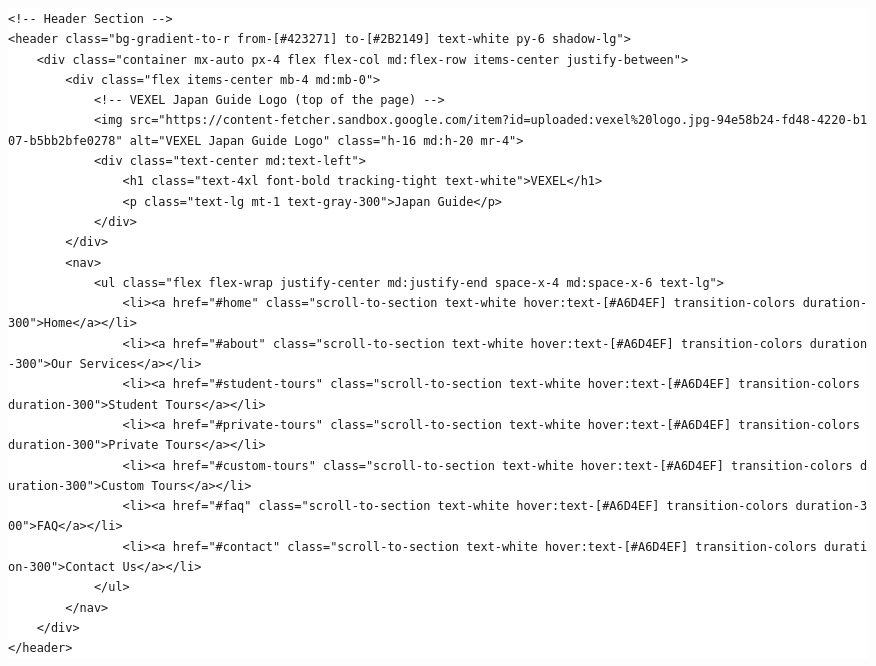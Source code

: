 <!DOCTYPE html>
<html lang="en">
<head>
    <meta charset="UTF-8">
    <meta name="viewport" content="width=device-width, initial-scale=1.0">
    <title>VEXEL Japan Guide - Discover Japan from a New Perspective.</title>
    <meta name="description" content="VEXEL Japan Guide offers personalized local guiding services by university students and experienced private guides. Discover Tokyo's hidden gems and create unforgettable travel experiences. We focus on guiding; accommodation and transportation are not arranged.">
    <!-- Tailwind CSS CDN for modern styling -->
    <script src="https://cdn.tailwindcss.com"></script>
    <link href="https://fonts.googleapis.com/css2?family=Inter:wght@300;400;500;600;700&display=swap" rel="stylesheet">
    <style>
        /* Basic custom styles, primarily for font and scroll behavior, remaining largely Tailwind for responsive design */
        body {
            font-family: 'Inter', sans-serif;
            scroll-behavior: smooth;
        }
        .scroll-to-section:hover {
            color: #A6D4EF; /* Light blue from logo */
        }
    </style>
</head>
<body class="bg-gray-50 text-gray-800">

    <!-- Header Section -->
    <header class="bg-gradient-to-r from-[#423271] to-[#2B2149] text-white py-6 shadow-lg">
        <div class="container mx-auto px-4 flex flex-col md:flex-row items-center justify-between">
            <div class="flex items-center mb-4 md:mb-0">
                <!-- VEXEL Japan Guide Logo (top of the page) -->
                <img src="https://content-fetcher.sandbox.google.com/item?id=uploaded:vexel%20logo.jpg-94e58b24-fd48-4220-b107-b5bb2bfe0278" alt="VEXEL Japan Guide Logo" class="h-16 md:h-20 mr-4">
                <div class="text-center md:text-left">
                    <h1 class="text-4xl font-bold tracking-tight text-white">VEXEL</h1>
                    <p class="text-lg mt-1 text-gray-300">Japan Guide</p>
                </div>
            </div>
            <nav>
                <ul class="flex flex-wrap justify-center md:justify-end space-x-4 md:space-x-6 text-lg">
                    <li><a href="#home" class="scroll-to-section text-white hover:text-[#A6D4EF] transition-colors duration-300">Home</a></li>
                    <li><a href="#about" class="scroll-to-section text-white hover:text-[#A6D4EF] transition-colors duration-300">Our Services</a></li>
                    <li><a href="#student-tours" class="scroll-to-section text-white hover:text-[#A6D4EF] transition-colors duration-300">Student Tours</a></li>
                    <li><a href="#private-tours" class="scroll-to-section text-white hover:text-[#A6D4EF] transition-colors duration-300">Private Tours</a></li>
                    <li><a href="#custom-tours" class="scroll-to-section text-white hover:text-[#A6D4EF] transition-colors duration-300">Custom Tours</a></li>
                    <li><a href="#faq" class="scroll-to-section text-white hover:text-[#A6D4EF] transition-colors duration-300">FAQ</a></li>
                    <li><a href="#contact" class="scroll-to-section text-white hover:text-[#A6D4EF] transition-colors duration-300">Contact Us</a></li>
                </ul>
            </nav>
        </div>
    </header>
